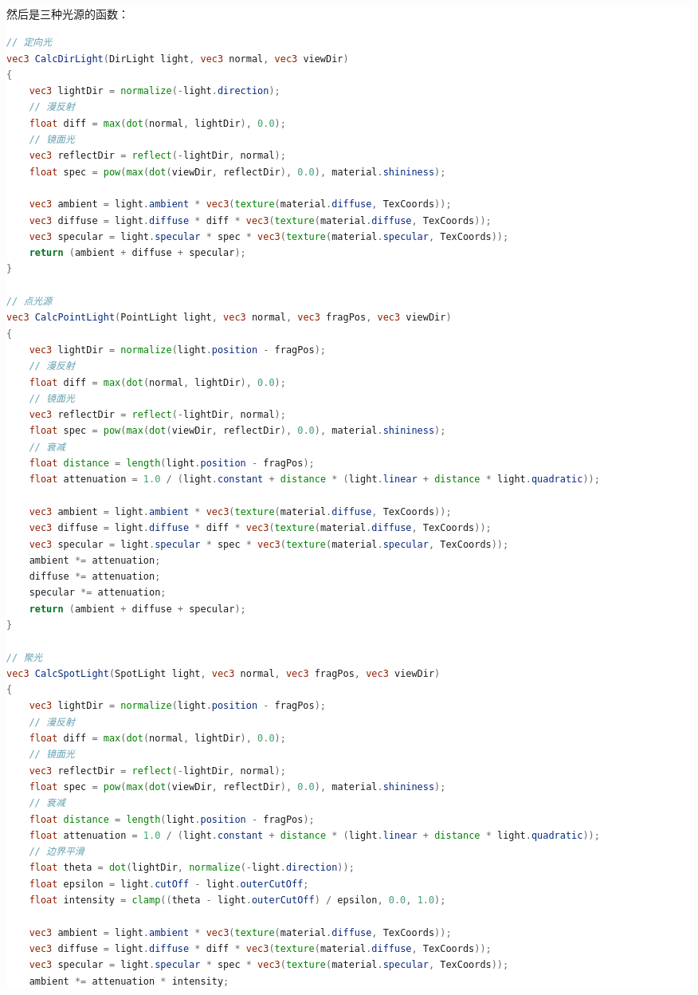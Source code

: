然后是三种光源的函数：

``` glsl
// 定向光
vec3 CalcDirLight(DirLight light, vec3 normal, vec3 viewDir)
{
    vec3 lightDir = normalize(-light.direction);
    // 漫反射
    float diff = max(dot(normal, lightDir), 0.0);
    // 镜面光
    vec3 reflectDir = reflect(-lightDir, normal);
    float spec = pow(max(dot(viewDir, reflectDir), 0.0), material.shininess);

    vec3 ambient = light.ambient * vec3(texture(material.diffuse, TexCoords));
    vec3 diffuse = light.diffuse * diff * vec3(texture(material.diffuse, TexCoords));
    vec3 specular = light.specular * spec * vec3(texture(material.specular, TexCoords));
    return (ambient + diffuse + specular);
}

// 点光源
vec3 CalcPointLight(PointLight light, vec3 normal, vec3 fragPos, vec3 viewDir)
{
    vec3 lightDir = normalize(light.position - fragPos);
    // 漫反射
    float diff = max(dot(normal, lightDir), 0.0);
    // 镜面光
    vec3 reflectDir = reflect(-lightDir, normal);
    float spec = pow(max(dot(viewDir, reflectDir), 0.0), material.shininess);
    // 衰减
    float distance = length(light.position - fragPos);
    float attenuation = 1.0 / (light.constant + distance * (light.linear + distance * light.quadratic));

    vec3 ambient = light.ambient * vec3(texture(material.diffuse, TexCoords));
    vec3 diffuse = light.diffuse * diff * vec3(texture(material.diffuse, TexCoords));
    vec3 specular = light.specular * spec * vec3(texture(material.specular, TexCoords));
    ambient *= attenuation;
    diffuse *= attenuation;
    specular *= attenuation;
    return (ambient + diffuse + specular);
}

// 聚光
vec3 CalcSpotLight(SpotLight light, vec3 normal, vec3 fragPos, vec3 viewDir)
{
    vec3 lightDir = normalize(light.position - fragPos);
    // 漫反射
    float diff = max(dot(normal, lightDir), 0.0);
    // 镜面光
    vec3 reflectDir = reflect(-lightDir, normal);
    float spec = pow(max(dot(viewDir, reflectDir), 0.0), material.shininess);
    // 衰减
    float distance = length(light.position - fragPos);
    float attenuation = 1.0 / (light.constant + distance * (light.linear + distance * light.quadratic));
    // 边界平滑
    float theta = dot(lightDir, normalize(-light.direction)); 
    float epsilon = light.cutOff - light.outerCutOff;
    float intensity = clamp((theta - light.outerCutOff) / epsilon, 0.0, 1.0);

    vec3 ambient = light.ambient * vec3(texture(material.diffuse, TexCoords));
    vec3 diffuse = light.diffuse * diff * vec3(texture(material.diffuse, TexCoords));
    vec3 specular = light.specular * spec * vec3(texture(material.specular, TexCoords));
    ambient *= attenuation * intensity;
```